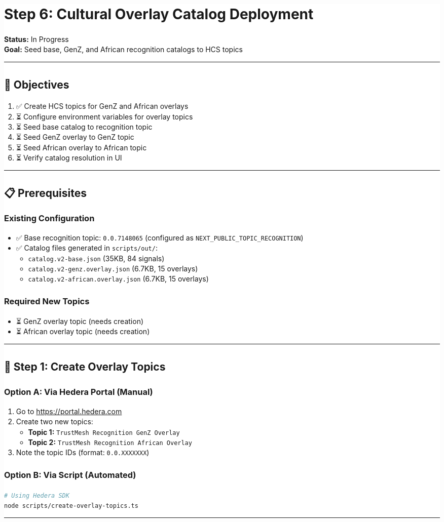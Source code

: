 # Step 6: Cultural Overlay Catalog Deployment

**Status:** In Progress  
**Goal:** Seed base, GenZ, and African recognition catalogs to HCS topics

---

## 🎯 Objectives

1. ✅ Create HCS topics for GenZ and African overlays
2. ⏳ Configure environment variables for overlay topics
3. ⏳ Seed base catalog to recognition topic
4. ⏳ Seed GenZ overlay to GenZ topic
5. ⏳ Seed African overlay to African topic
6. ⏳ Verify catalog resolution in UI

---

## 📋 Prerequisites

### Existing Configuration
- ✅ Base recognition topic: `0.0.7148065` (configured as `NEXT_PUBLIC_TOPIC_RECOGNITION`)
- ✅ Catalog files generated in `scripts/out/`:
  - `catalog.v2-base.json` (35KB, 84 signals)
  - `catalog.v2-genz.overlay.json` (6.7KB, 15 overlays)
  - `catalog.v2-african.overlay.json` (6.7KB, 15 overlays)

### Required New Topics
- ⏳ GenZ overlay topic (needs creation)
- ⏳ African overlay topic (needs creation)

---

## 🔧 Step 1: Create Overlay Topics

### Option A: Via Hedera Portal (Manual)
1. Go to https://portal.hedera.com
2. Create two new topics:
   - **Topic 1:** `TrustMesh Recognition GenZ Overlay`
   - **Topic 2:** `TrustMesh Recognition African Overlay`
3. Note the topic IDs (format: `0.0.XXXXXXX`)

### Option B: Via Script (Automated)
```bash
# Using Hedera SDK
node scripts/create-overlay-topics.ts
```

---
